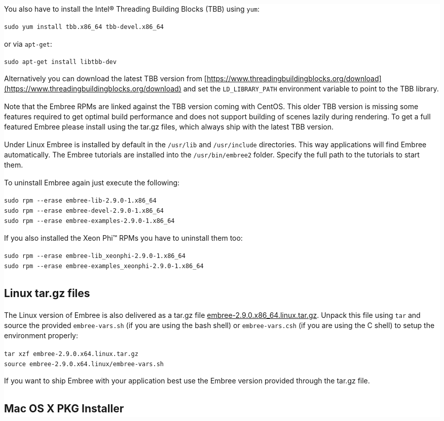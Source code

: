 You also have to install the Intel® Threading Building Blocks (TBB)
using `yum`:

    sudo yum install tbb.x86_64 tbb-devel.x86_64

or via `apt-get`:

    sudo apt-get install libtbb-dev

Alternatively you can download the latest TBB version from
[https://www.threadingbuildingblocks.org/download](https://www.threadingbuildingblocks.org/download)
and set the `LD_LIBRARY_PATH` environment variable to point
to the TBB library.

Note that the Embree RPMs are linked against the TBB version coming
with CentOS. This older TBB version is missing some features required
to get optimal build performance and does not support building of
scenes lazily during rendering. To get a full featured Embree please
install using the tar.gz files, which always ship with the latest TBB version.

Under Linux Embree is installed by default in the `/usr/lib` and
`/usr/include` directories. This way applications will find Embree
automatically. The Embree tutorials are installed into the
`/usr/bin/embree2` folder. Specify the full path to
the tutorials to start them.

To uninstall Embree again just execute the following:

    sudo rpm --erase embree-lib-2.9.0-1.x86_64
    sudo rpm --erase embree-devel-2.9.0-1.x86_64
    sudo rpm --erase embree-examples-2.9.0-1.x86_64

If you also installed the Xeon Phi™ RPMs you have to uninstall them
too:

    sudo rpm --erase embree-lib_xeonphi-2.9.0-1.x86_64
    sudo rpm --erase embree-examples_xeonphi-2.9.0-1.x86_64

Linux tar.gz files
------------------

The Linux version of Embree is also delivered as a tar.gz file
[embree-2.9.0.x86_64.linux.tar.gz](https://github.com/embree/embree/releases/download/v2.9.0/embree-2.9.0.x86_64.linux.tar.gz). Unpack
this file using `tar` and source the provided `embree-vars.sh` (if you
are using the bash shell) or `embree-vars.csh` (if you are using the
C shell) to setup the environment properly:

    tar xzf embree-2.9.0.x64.linux.tar.gz
    source embree-2.9.0.x64.linux/embree-vars.sh

If you want to ship Embree with your application best use the Embree
version provided through the tar.gz file.

Mac OS X PKG Installer
-----------------------
